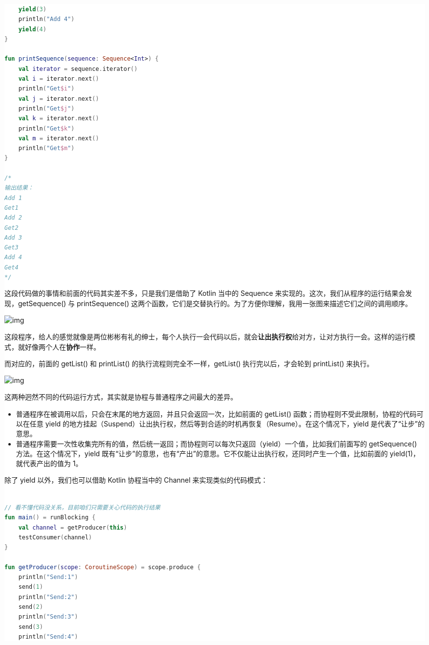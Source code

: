 ```kotlin
    yield(3)
    println("Add 4")
    yield(4)
}

fun printSequence(sequence: Sequence<Int>) {
    val iterator = sequence.iterator()
    val i = iterator.next()
    println("Get$i")
    val j = iterator.next()
    println("Get$j")
    val k = iterator.next()
    println("Get$k")
    val m = iterator.next()
    println("Get$m")
}

/*
输出结果：
Add 1
Get1
Add 2
Get2
Add 3
Get3
Add 4
Get4
*/
```

这段代码做的事情和前面的代码其实差不多，只是我们是借助了 Kotlin 当中的 Sequence 来实现的。这次，我们从程序的运行结果会发现，getSequence() 与 printSequence() 这两个函数，它们是交替执行的。为了方便你理解，我用一张图来描述它们之间的调用顺序。

![img](https://static001.geekbang.org/resource/image/a3/2c/a3caffed1ced7663c0595c9ce2800a2c.png?wh=1287x418)

这段程序，给人的感觉就像是两位彬彬有礼的绅士，每个人执行一会代码以后，就会**让出执行权**给对方，让对方执行一会。这样的运行模式，就好像两个人在**协作**一样。

而对应的，前面的 getList() 和 printList() 的执行流程则完全不一样，getList() 执行完以后，才会轮到 printList() 来执行。

![img](https://static001.geekbang.org/resource/image/a1/7d/a1052f9ce56bb228e82da4cc4218137d.png?wh=1271x732)

这两种迥然不同的代码运行方式，其实就是协程与普通程序之间最大的差异。

* 普通程序在被调用以后，只会在末尾的地方返回，并且只会返回一次，比如前面的 getList() 函数；而协程则不受此限制，协程的代码可以在任意 yield 的地方挂起（Suspend）让出执行权，然后等到合适的时机再恢复（Resume）。在这个情况下，yield 是代表了“让步”的意思。
* 普通程序需要一次性收集完所有的值，然后统一返回；而协程则可以每次只返回（yield）一个值，比如我们前面写的 getSequence() 方法。在这个情况下，yield 既有“让步”的意思，也有“产出”的意思。它不仅能让出执行权，还同时产生一个值，比如前面的 yield(1)，就代表产出的值为 1。

除了 yield 以外，我们也可以借助 Kotlin 协程当中的 Channel 来实现类似的代码模式：

```kotlin

// 看不懂代码没关系，目前咱们只需要关心代码的执行结果
fun main() = runBlocking {
    val channel = getProducer(this)
    testConsumer(channel)
}

fun getProducer(scope: CoroutineScope) = scope.produce {
    println("Send:1")
    send(1)
    println("Send:2")
    send(2)
    println("Send:3")
    send(3)
    println("Send:4")
```